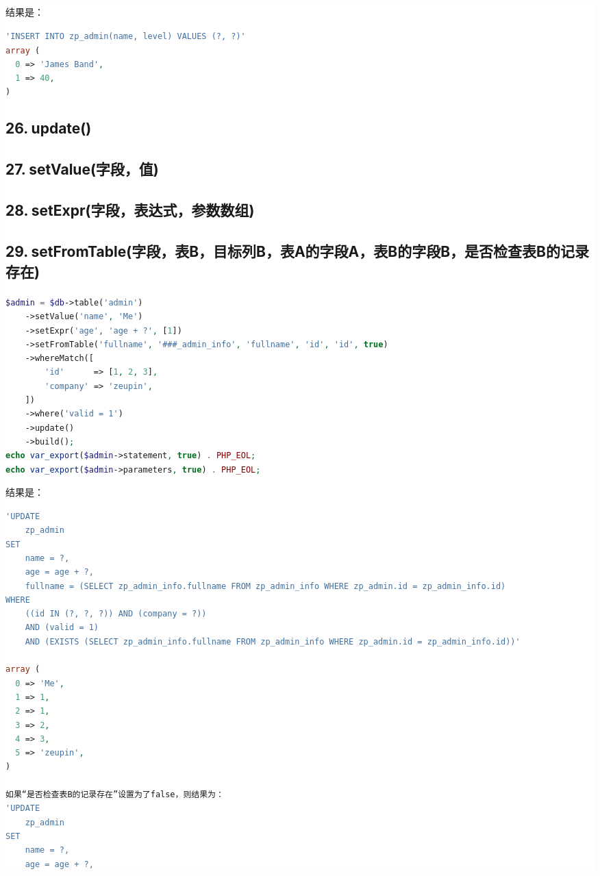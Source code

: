 结果是：
```php
'INSERT INTO zp_admin(name, level) VALUES (?, ?)'
array (
  0 => 'James Band',
  1 => 40,
)
```

## 26. update()

## 27. setValue(字段，值)

## 28. setExpr(字段，表达式，参数数组)

## 29. setFromTable(字段，表B，目标列B，表A的字段A，表B的字段B，是否检查表B的记录存在)

```php
$admin = $db->table('admin')
    ->setValue('name', 'Me')
    ->setExpr('age', 'age + ?', [1])
    ->setFromTable('fullname', '###_admin_info', 'fullname', 'id', 'id', true)
    ->whereMatch([
        'id'      => [1, 2, 3],
        'company' => 'zeupin',
    ])
    ->where('valid = 1')
    ->update()
    ->build();
echo var_export($admin->statement, true) . PHP_EOL;
echo var_export($admin->parameters, true) . PHP_EOL;
```

结果是：
```php
'UPDATE
    zp_admin
SET
    name = ?,
    age = age + ?,
    fullname = (SELECT zp_admin_info.fullname FROM zp_admin_info WHERE zp_admin.id = zp_admin_info.id)
WHERE
    ((id IN (?, ?, ?)) AND (company = ?))
    AND (valid = 1)
    AND (EXISTS (SELECT zp_admin_info.fullname FROM zp_admin_info WHERE zp_admin.id = zp_admin_info.id))'

array (
  0 => 'Me',
  1 => 1,
  2 => 1,
  3 => 2,
  4 => 3,
  5 => 'zeupin',
)

如果“是否检查表B的记录存在”设置为了false，则结果为：
'UPDATE
    zp_admin
SET
    name = ?,
    age = age + ?,
```